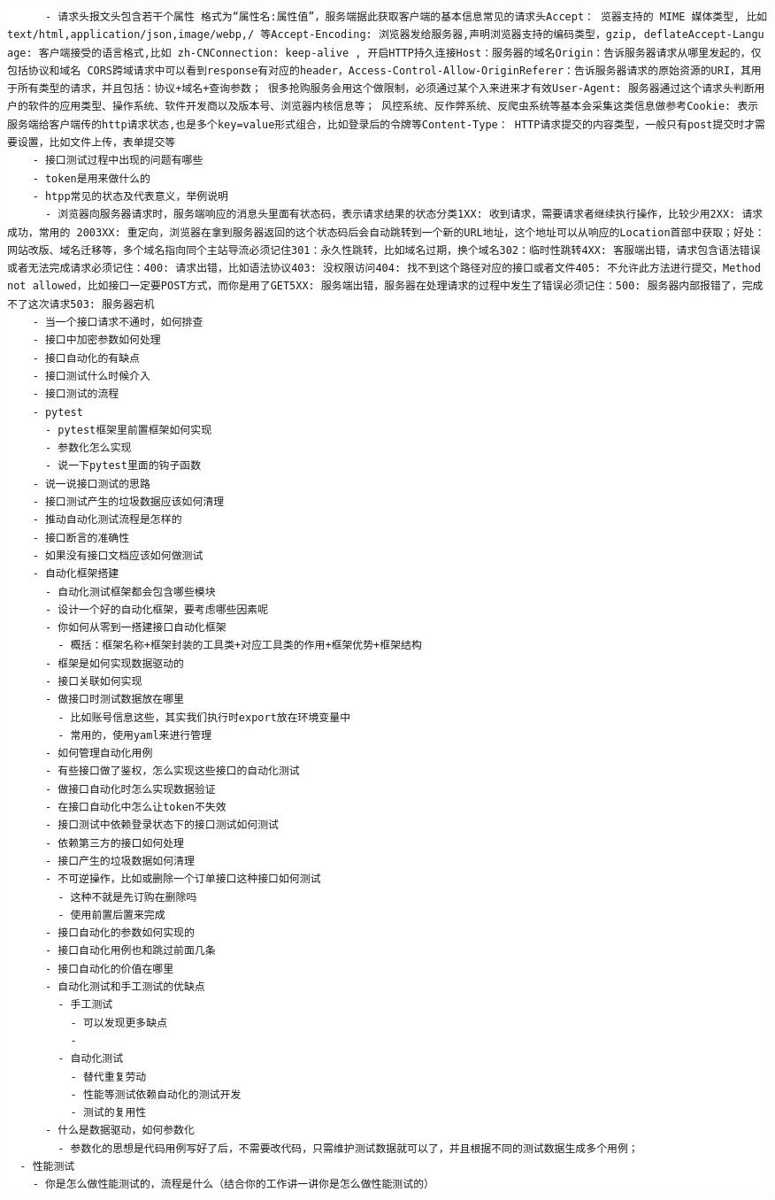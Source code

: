           - 请求头报文头包含若干个属性 格式为“属性名:属性值”，服务端据此获取客户端的基本信息常见的请求头Accept： 览器支持的 MIME 媒体类型, 比如 text/html,application/json,image/webp,/ 等Accept-Encoding: 浏览器发给服务器,声明浏览器支持的编码类型，gzip, deflateAccept-Language: 客户端接受的语言格式,比如 zh-CNConnection: keep-alive , 开启HTTP持久连接Host：服务器的域名Origin：告诉服务器请求从哪里发起的，仅包括协议和域名 CORS跨域请求中可以看到response有对应的header，Access-Control-Allow-OriginReferer：告诉服务器请求的原始资源的URI，其用于所有类型的请求，并且包括：协议+域名+查询参数； 很多抢购服务会用这个做限制，必须通过某个入来进来才有效User-Agent: 服务器通过这个请求头判断用户的软件的应用类型、操作系统、软件开发商以及版本号、浏览器内核信息等； 风控系统、反作弊系统、反爬虫系统等基本会采集这类信息做参考Cookie: 表示服务端给客户端传的http请求状态,也是多个key=value形式组合，比如登录后的令牌等Content-Type： HTTP请求提交的内容类型，一般只有post提交时才需要设置，比如文件上传，表单提交等
        - 接口测试过程中出现的问题有哪些
        - token是用来做什么的
        - htpp常见的状态及代表意义，举例说明
          - 浏览器向服务器请求时，服务端响应的消息头里面有状态码，表示请求结果的状态分类1XX: 收到请求，需要请求者继续执行操作，比较少用2XX: 请求成功，常用的 2003XX: 重定向，浏览器在拿到服务器返回的这个状态码后会自动跳转到一个新的URL地址，这个地址可以从响应的Location首部中获取；好处：网站改版、域名迁移等，多个域名指向同个主站导流必须记住301：永久性跳转，比如域名过期，换个域名302：临时性跳转4XX: 客服端出错，请求包含语法错误或者无法完成请求必须记住：400: 请求出错，比如语法协议403: 没权限访问404: 找不到这个路径对应的接口或者文件405: 不允许此方法进行提交，Method not allowed，比如接口一定要POST方式，而你是用了GET5XX: 服务端出错，服务器在处理请求的过程中发生了错误必须记住：500: 服务器内部报错了，完成不了这次请求503: 服务器宕机
        - 当一个接口请求不通时，如何排查
        - 接口中加密参数如何处理
        - 接口自动化的有缺点
        - 接口测试什么时候介入
        - 接口测试的流程
        - pytest
          - pytest框架里前置框架如何实现
          - 参数化怎么实现
          - 说一下pytest里面的钩子函数
        - 说一说接口测试的思路
        - 接口测试产生的垃圾数据应该如何清理
        - 推动自动化测试流程是怎样的
        - 接口断言的准确性
        - 如果没有接口文档应该如何做测试
        - 自动化框架搭建
          - 自动化测试框架都会包含哪些模块
          - 设计一个好的自动化框架，要考虑哪些因素呢
          - 你如何从零到一搭建接口自动化框架
            - 概括：框架名称+框架封装的工具类+对应工具类的作用+框架优势+框架结构
          - 框架是如何实现数据驱动的
          - 接口关联如何实现
          - 做接口时测试数据放在哪里
            - 比如账号信息这些，其实我们执行时export放在环境变量中
            - 常用的，使用yaml来进行管理
          - 如何管理自动化用例
          - 有些接口做了鉴权，怎么实现这些接口的自动化测试
          - 做接口自动化时怎么实现数据验证
          - 在接口自动化中怎么让token不失效
          - 接口测试中依赖登录状态下的接口测试如何测试
          - 依赖第三方的接口如何处理
          - 接口产生的垃圾数据如何清理
          - 不可逆操作，比如或删除一个订单接口这种接口如何测试
            - 这种不就是先订购在删除吗
            - 使用前置后置来完成
          - 接口自动化的参数如何实现的
          - 接口自动化用例也和跳过前面几条
          - 接口自动化的价值在哪里
          - 自动化测试和手工测试的优缺点
            - 手工测试
              - 可以发现更多缺点
              - 
            - 自动化测试
              - 替代重复劳动
              - 性能等测试依赖自动化的测试开发
              - 测试的复用性
          - 什么是数据驱动，如何参数化
            - 参数化的思想是代码用例写好了后，不需要改代码，只需维护测试数据就可以了，并且根据不同的测试数据生成多个用例；
      - 性能测试
        - 你是怎么做性能测试的，流程是什么（结合你的工作讲一讲你是怎么做性能测试的）